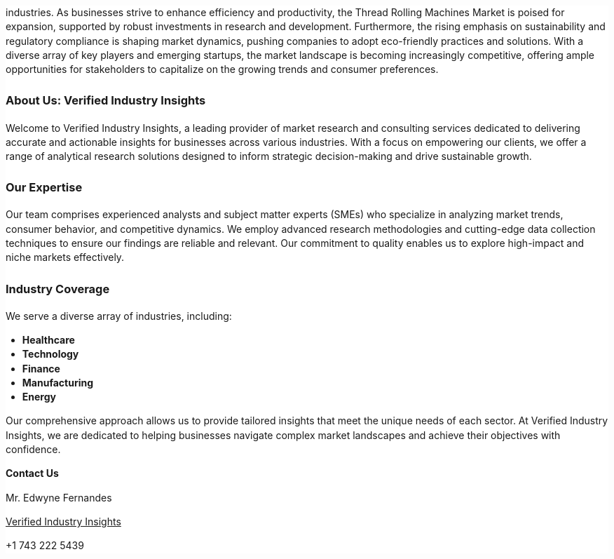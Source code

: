 industries. As businesses strive to enhance efficiency and productivity, the Thread Rolling Machines Market is poised for expansion, supported by robust investments in research and development. Furthermore, the rising emphasis on sustainability and regulatory compliance is shaping market dynamics, pushing companies to adopt eco-friendly practices and solutions. With a diverse array of key players and emerging startups, the market landscape is becoming increasingly competitive, offering ample opportunities for stakeholders to capitalize on the growing trends and consumer preferences.</p><h3>About Us: Verified Industry Insights</h3><p>Welcome to Verified Industry Insights, a leading provider of market research and consulting services dedicated to delivering accurate and actionable insights for businesses across various industries. With a focus on empowering our clients, we offer a range of analytical research solutions designed to inform strategic decision-making and drive sustainable growth.</p><h3>Our Expertise</h3><p>Our team comprises experienced analysts and subject matter experts (SMEs) who specialize in analyzing market trends, consumer behavior, and competitive dynamics. We employ advanced research methodologies and cutting-edge data collection techniques to ensure our findings are reliable and relevant. Our commitment to quality enables us to explore high-impact and niche markets effectively.</p><h3>Industry Coverage</h3><p>We serve a diverse array of industries, including:</p><ul><li><strong>Healthcare</strong></li><li><strong>Technology</strong></li><li><strong>Finance</strong></li><li><strong>Manufacturing</strong></li><li><strong>Energy</strong></li></ul><p>Our comprehensive approach allows us to provide tailored insights that meet the unique needs of each sector. At Verified Industry Insights, we are dedicated to helping businesses navigate complex market landscapes and achieve their objectives with confidence.</p><p><strong>Contact Us</strong></p><p>Mr. Edwyne Fernandes</p><p><a href="https://www.verifiedindustryinsights.com/">Verified Industry Insights</a></p><p>+1 743 222 5439</p>
